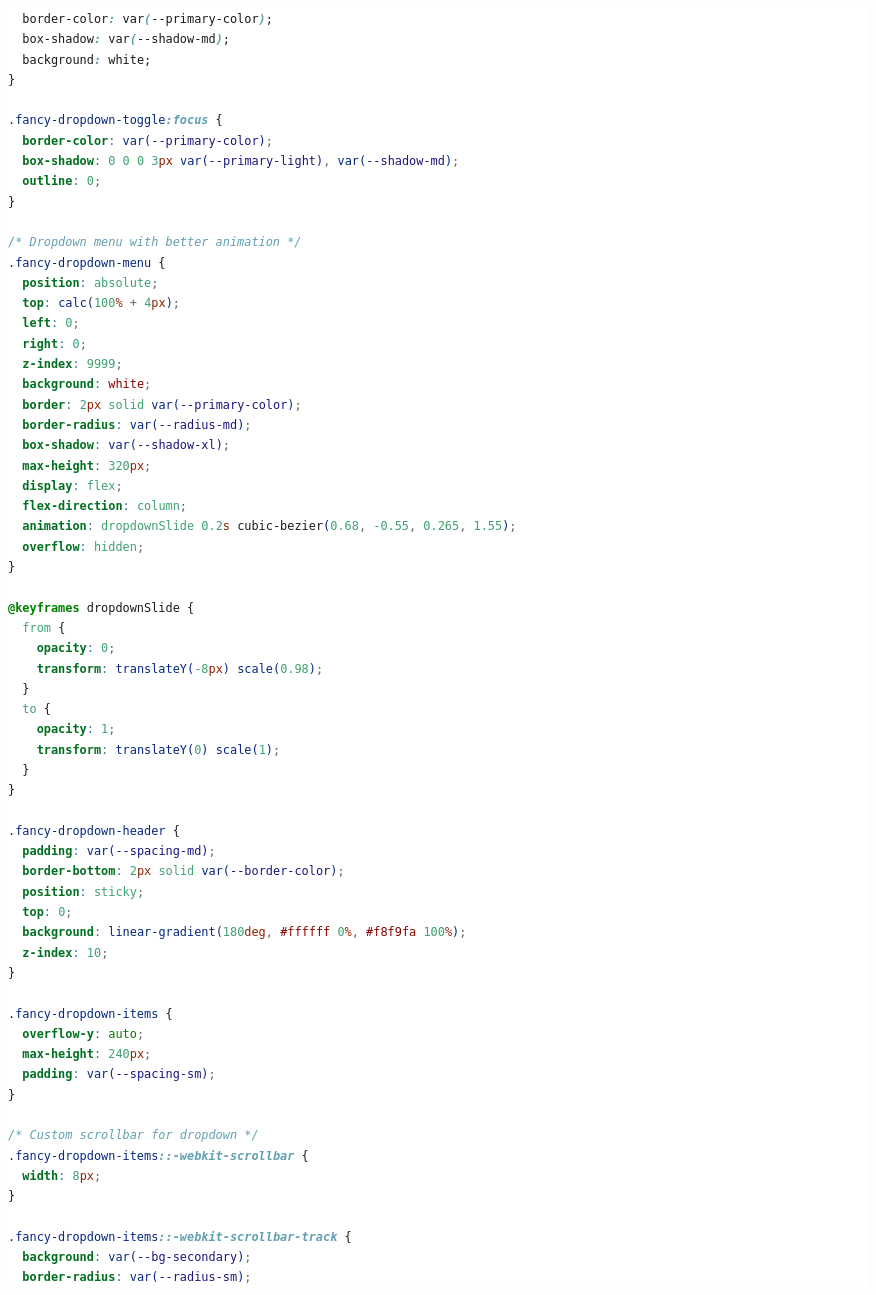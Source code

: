 ```css
  border-color: var(--primary-color);
  box-shadow: var(--shadow-md);
  background: white;
}

.fancy-dropdown-toggle:focus {
  border-color: var(--primary-color);
  box-shadow: 0 0 0 3px var(--primary-light), var(--shadow-md);
  outline: 0;
}

/* Dropdown menu with better animation */
.fancy-dropdown-menu {
  position: absolute;
  top: calc(100% + 4px);
  left: 0;
  right: 0;
  z-index: 9999;
  background: white;
  border: 2px solid var(--primary-color);
  border-radius: var(--radius-md);
  box-shadow: var(--shadow-xl);
  max-height: 320px;
  display: flex;
  flex-direction: column;
  animation: dropdownSlide 0.2s cubic-bezier(0.68, -0.55, 0.265, 1.55);
  overflow: hidden;
}

@keyframes dropdownSlide {
  from {
    opacity: 0;
    transform: translateY(-8px) scale(0.98);
  }
  to {
    opacity: 1;
    transform: translateY(0) scale(1);
  }
}

.fancy-dropdown-header {
  padding: var(--spacing-md);
  border-bottom: 2px solid var(--border-color);
  position: sticky;
  top: 0;
  background: linear-gradient(180deg, #ffffff 0%, #f8f9fa 100%);
  z-index: 10;
}

.fancy-dropdown-items {
  overflow-y: auto;
  max-height: 240px;
  padding: var(--spacing-sm);
}

/* Custom scrollbar for dropdown */
.fancy-dropdown-items::-webkit-scrollbar {
  width: 8px;
}

.fancy-dropdown-items::-webkit-scrollbar-track {
  background: var(--bg-secondary);
  border-radius: var(--radius-sm);
```